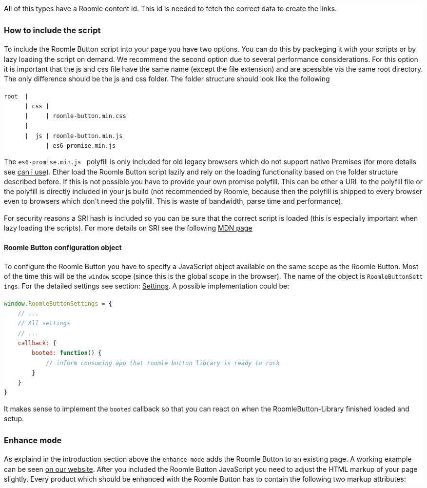 All of this types have a Roomle content id. This id is needed to fetch the correct data to create the links.

### How to include the script
To include the Roomle Button script into your page you have two options. You can do this by packeging it with your scripts or by lazy loading the script on demand. We recommend the second option due to several performance considerations. For this option it is important that the js and css file have the same name (except the file extension) and are acessible via the same root directory. The only difference should be the js and css folder. The folder structure should look like the following

```
root  |
      | css |
      |     | roomle-button.min.css
      |
      |  js | roomle-button.min.js
            | es6-promise.min.js
```
The `es6-promise.min.js ` polyfill is only included for old legacy browsers which do not support native Promises (for more details see [can i use](http://caniuse.com/#feat=promises)). Ether load the Roomle Button script lazily and rely on the loading functionality based on the folder structure described before. If this is not possible you have to provide your own promise polyfill. This can be ether a URL to the polyfill file or the polyfill is directly included in your js build (not recommended by Roomle, because then the polyfill is shipped to every browser even to browsers which don't need the polyfill. This is waste of bandwidth, parse time and performance).

For security reasons a SRI hash is included so you can be sure that the correct script is loaded (this is especially important when lazy loading the scripts). For more details on SRI see the following [MDN page](https://developer.mozilla.org/en-US/docs/Web/Security/Subresource_Integrity)

#### Roomle Button configuration object
To configure the Roomle Button you have to specify a JavaScript object available on the same scope as the Roomle Button. Most of the time this will be the `window` scope (since this is the global scope in the browser).  The name of the object is `RoomleButtonSettings`. For the detailed settings see section: [Settings](#settings). A possible implementation could be:

```javascript
window.RoomleButtonSettings = {
    // ...
    // All settings
    // ...
    callback: {
    	booted: function() {
    		// inform consuming app that roomle button library is ready to rock
    	}
    }
}
```
It makes sense to implement the `booted` callback so that you can react on when the RoomleButton-Library finished loaded and setup.

### Enhance mode
As explaind in the introduction section above the `enhance mode` adds the Roomle Button to an existing page. A working example can be seen [on our website](https://www.roomle.com/en/furniture-catalog/vizmotor_0:ikea). After you included the Roomle Button JavaScript you need to adjust the HTML markup of your page slightly. Every product which should be enhanced with the Roomle Button has to contain the following two markup attributes:
